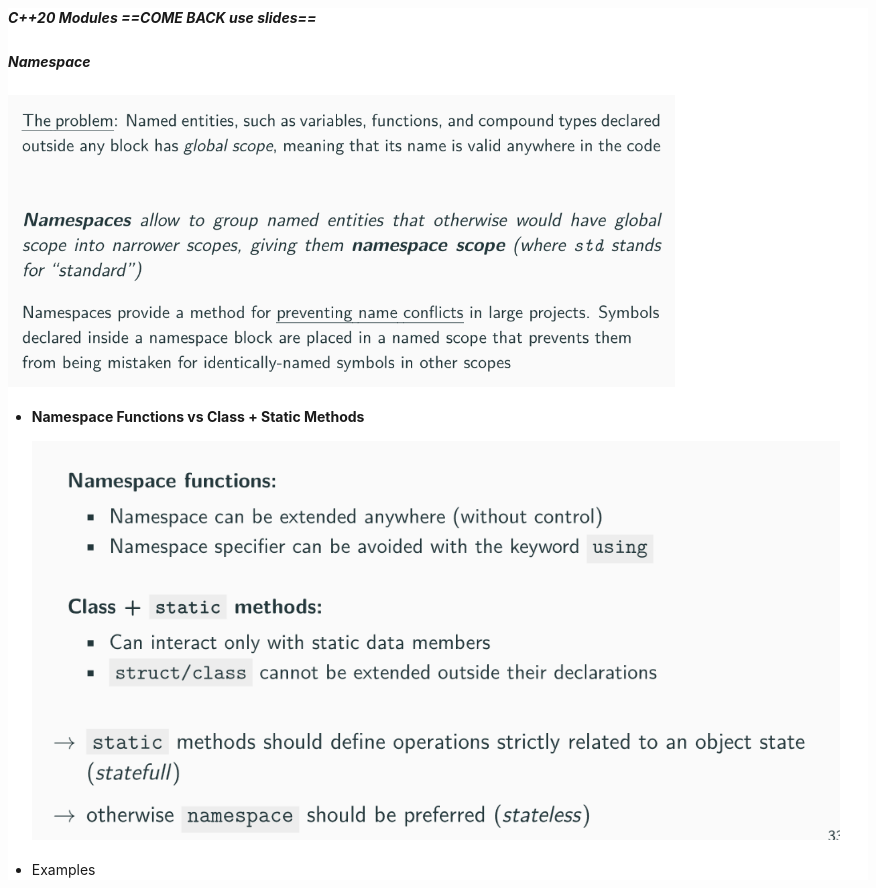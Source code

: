 ##### C++20 Modules ==COME BACK use slides==

##### Namespace

<img src="./images/image-20231130003444375.png" alt="image-20231130003444375" style="zoom:67%;" />



- **Namespace Functions vs Class + Static Methods**

  <img src="./images/image-20231130003621126.png" alt="image-20231130003621126" style="zoom:80%;" />

- Examples
